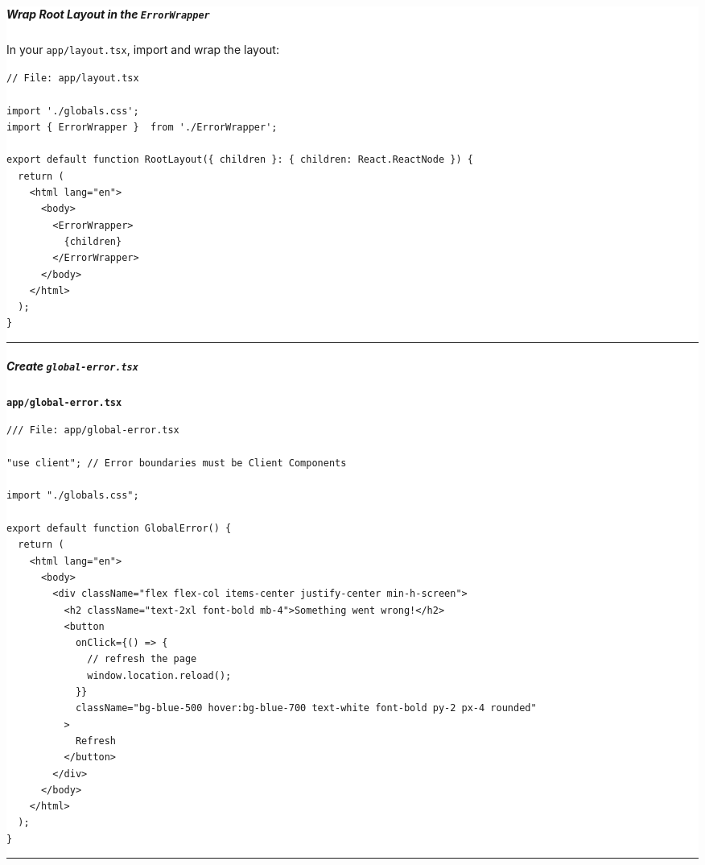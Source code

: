 
##### **Wrap Root Layout in the `ErrorWrapper`**

In your `app/layout.tsx`, import and wrap the layout:

```tsx
// File: app/layout.tsx

import './globals.css';
import { ErrorWrapper }  from './ErrorWrapper';

export default function RootLayout({ children }: { children: React.ReactNode }) {
  return (
    <html lang="en">
      <body>
        <ErrorWrapper>
          {children}
        </ErrorWrapper>
      </body>
    </html>
  );
}
```

---

##### **Create `global-error.tsx`**

**`app/global-error.tsx`**

```tsx
/// File: app/global-error.tsx

"use client"; // Error boundaries must be Client Components

import "./globals.css";

export default function GlobalError() {
  return (
    <html lang="en">
      <body>
        <div className="flex flex-col items-center justify-center min-h-screen">
          <h2 className="text-2xl font-bold mb-4">Something went wrong!</h2>
          <button
            onClick={() => {
              // refresh the page
              window.location.reload();
            }}
            className="bg-blue-500 hover:bg-blue-700 text-white font-bold py-2 px-4 rounded"
          >
            Refresh
          </button>
        </div>
      </body>
    </html>
  );
}
```

---